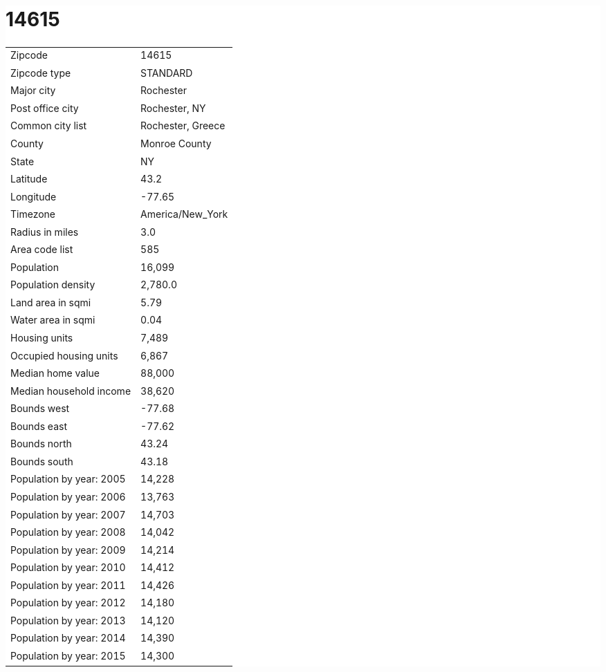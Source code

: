 14615
=====
|||
|--|--|
|Zipcode|14615|
|Zipcode type|STANDARD|
|Major city|Rochester|
|Post office city|Rochester, NY|
|Common city list|Rochester, Greece|
|County|Monroe County|
|State|NY|
|Latitude|43.2|
|Longitude|-77.65|
|Timezone|America/New_York|
|Radius in miles|3.0|
|Area code list|585|
|Population|16,099|
|Population density|2,780.0|
|Land area in sqmi|5.79|
|Water area in sqmi|0.04|
|Housing units|7,489|
|Occupied housing units|6,867|
|Median home value|88,000|
|Median household income|38,620|
|Bounds west|-77.68|
|Bounds east|-77.62|
|Bounds north|43.24|
|Bounds south|43.18|
|Population by year: 2005|14,228|
|Population by year: 2006|13,763|
|Population by year: 2007|14,703|
|Population by year: 2008|14,042|
|Population by year: 2009|14,214|
|Population by year: 2010|14,412|
|Population by year: 2011|14,426|
|Population by year: 2012|14,180|
|Population by year: 2013|14,120|
|Population by year: 2014|14,390|
|Population by year: 2015|14,300|